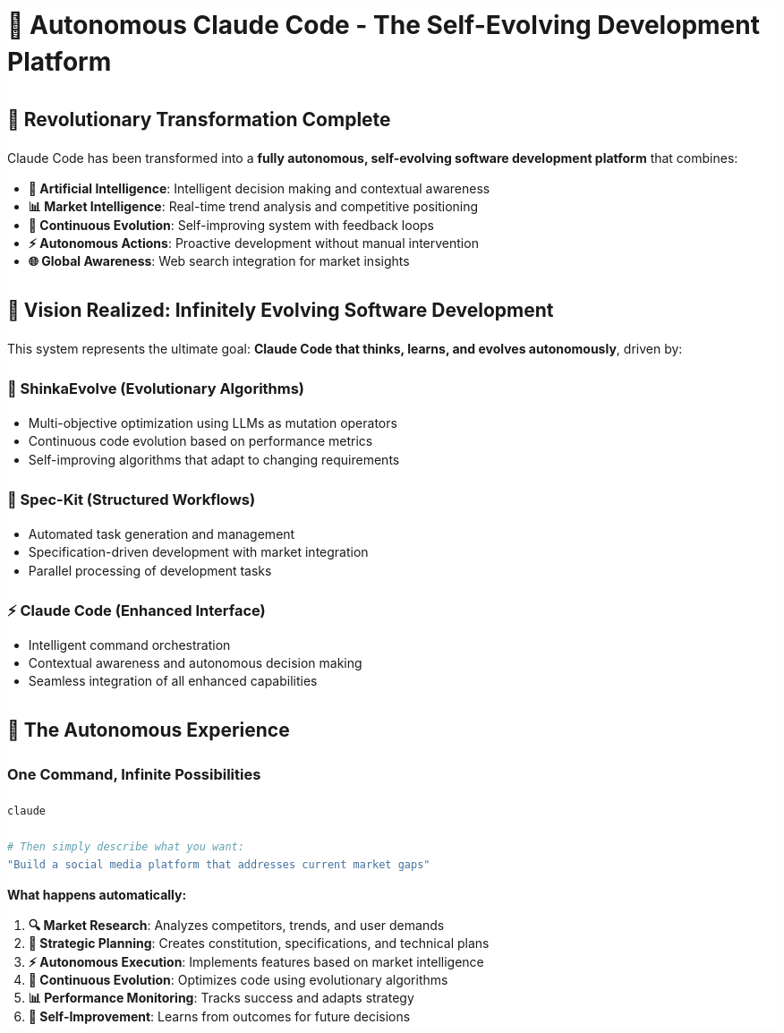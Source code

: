 # 🤖 Autonomous Claude Code - The Self-Evolving Development Platform

## 🚀 Revolutionary Transformation Complete

Claude Code has been transformed into a **fully autonomous, self-evolving software development platform** that combines:

- **🧠 Artificial Intelligence**: Intelligent decision making and contextual awareness
- **📊 Market Intelligence**: Real-time trend analysis and competitive positioning
- **🔄 Continuous Evolution**: Self-improving system with feedback loops
- **⚡ Autonomous Actions**: Proactive development without manual intervention
- **🌐 Global Awareness**: Web search integration for market insights

## 🎯 Vision Realized: Infinitely Evolving Software Development

This system represents the ultimate goal: **Claude Code that thinks, learns, and evolves autonomously**, driven by:

### 🧬 ShinkaEvolve (Evolutionary Algorithms)
- Multi-objective optimization using LLMs as mutation operators
- Continuous code evolution based on performance metrics
- Self-improving algorithms that adapt to changing requirements

### 🌱 Spec-Kit (Structured Workflows)
- Automated task generation and management
- Specification-driven development with market integration
- Parallel processing of development tasks

### ⚡ Claude Code (Enhanced Interface)
- Intelligent command orchestration
- Contextual awareness and autonomous decision making
- Seamless integration of all enhanced capabilities

## 🎪 The Autonomous Experience

### One Command, Infinite Possibilities
```bash
claude

# Then simply describe what you want:
"Build a social media platform that addresses current market gaps"
```

**What happens automatically:**

1. **🔍 Market Research**: Analyzes competitors, trends, and user demands
2. **🧠 Strategic Planning**: Creates constitution, specifications, and technical plans
3. **⚡ Autonomous Execution**: Implements features based on market intelligence
4. **🧬 Continuous Evolution**: Optimizes code using evolutionary algorithms
5. **📊 Performance Monitoring**: Tracks success and adapts strategy
6. **🔄 Self-Improvement**: Learns from outcomes for future decisions
